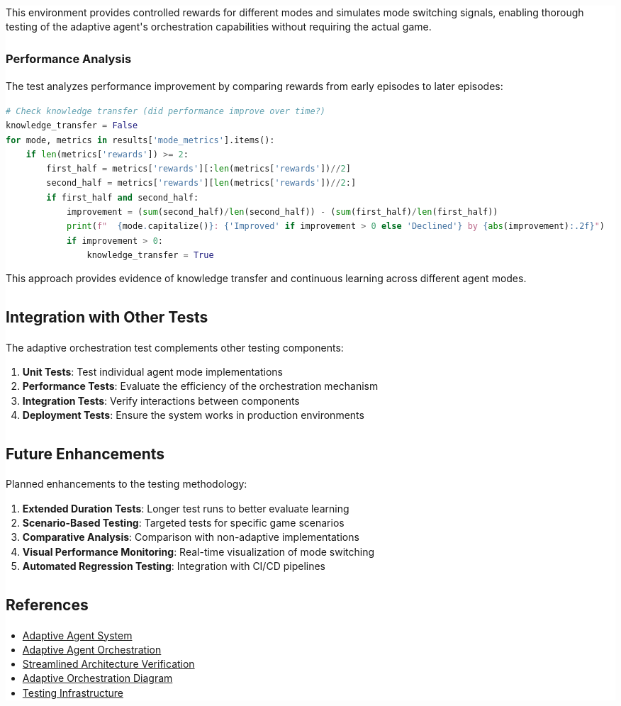 This environment provides controlled rewards for different modes and simulates mode switching signals, enabling thorough testing of the adaptive agent's orchestration capabilities without requiring the actual game.

### Performance Analysis

The test analyzes performance improvement by comparing rewards from early episodes to later episodes:

```python
# Check knowledge transfer (did performance improve over time?)
knowledge_transfer = False
for mode, metrics in results['mode_metrics'].items():
    if len(metrics['rewards']) >= 2:
        first_half = metrics['rewards'][:len(metrics['rewards'])//2]
        second_half = metrics['rewards'][len(metrics['rewards'])//2:]
        if first_half and second_half:
            improvement = (sum(second_half)/len(second_half)) - (sum(first_half)/len(first_half))
            print(f"  {mode.capitalize()}: {'Improved' if improvement > 0 else 'Declined'} by {abs(improvement):.2f}")
            if improvement > 0:
                knowledge_transfer = True
```

This approach provides evidence of knowledge transfer and continuous learning across different agent modes.

## Integration with Other Tests

The adaptive orchestration test complements other testing components:

1. **Unit Tests**: Test individual agent mode implementations
2. **Performance Tests**: Evaluate the efficiency of the orchestration mechanism
3. **Integration Tests**: Verify interactions between components
4. **Deployment Tests**: Ensure the system works in production environments

## Future Enhancements

Planned enhancements to the testing methodology:

1. **Extended Duration Tests**: Longer test runs to better evaluate learning
2. **Scenario-Based Testing**: Targeted tests for specific game scenarios
3. **Comparative Analysis**: Comparison with non-adaptive implementations
4. **Visual Performance Monitoring**: Real-time visualization of mode switching
5. **Automated Regression Testing**: Integration with CI/CD pipelines

## References

- [Adaptive Agent System](../components/adaptive_agent.md)
- [Adaptive Agent Orchestration](../architecture/adaptive_orchestration.md)
- [Streamlined Architecture Verification](../architecture/streamlined_architecture_verification.md)
- [Adaptive Orchestration Diagram](../visualization/adaptive_orchestration_diagram.md)
- [Testing Infrastructure](testing_infrastructure.md) 